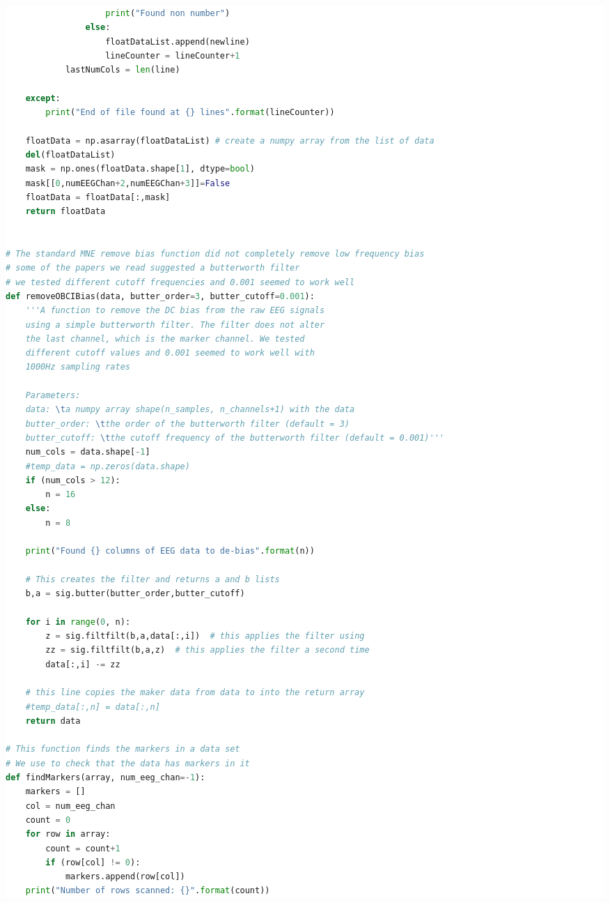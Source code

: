 ```python
                    print("Found non number")
                else:
                    floatDataList.append(newline)
                    lineCounter = lineCounter+1
            lastNumCols = len(line)

    except:
        print("End of file found at {} lines".format(lineCounter))

    floatData = np.asarray(floatDataList) # create a numpy array from the list of data
    del(floatDataList)
    mask = np.ones(floatData.shape[1], dtype=bool)
    mask[[0,numEEGChan+2,numEEGChan+3]]=False
    floatData = floatData[:,mask]
    return floatData


# The standard MNE remove bias function did not completely remove low frequency bias
# some of the papers we read suggested a butterworth filter
# we tested different cutoff frequencies and 0.001 seemed to work well
def removeOBCIBias(data, butter_order=3, butter_cutoff=0.001):
    '''A function to remove the DC bias from the raw EEG signals
    using a simple butterworth filter. The filter does not alter
    the last channel, which is the marker channel. We tested 
    different cutoff values and 0.001 seemed to work well with
    1000Hz sampling rates
    
    Parameters:
    data: \ta numpy array shape(n_samples, n_channels+1) with the data
    butter_order: \tthe order of the butterworth filter (default = 3)
    butter_cutoff: \tthe cutoff frequency of the butterworth filter (default = 0.001)'''
    num_cols = data.shape[-1]
    #temp_data = np.zeros(data.shape)
    if (num_cols > 12):
        n = 16
    else:
        n = 8
        
    print("Found {} columns of EEG data to de-bias".format(n))
    
    # This creates the filter and returns a and b lists
    b,a = sig.butter(butter_order,butter_cutoff)
    
    for i in range(0, n):
        z = sig.filtfilt(b,a,data[:,i])  # this applies the filter using 
        zz = sig.filtfilt(b,a,z)  # this applies the filter a second time 
        data[:,i] -= zz
    
    # this line copies the maker data from data to into the return array
    #temp_data[:,n] = data[:,n]
    return data

# This function finds the markers in a data set
# We use to check that the data has markers in it
def findMarkers(array, num_eeg_chan=-1):
    markers = []
    col = num_eeg_chan
    count = 0
    for row in array:
        count = count+1
        if (row[col] != 0):
            markers.append(row[col])
    print("Number of rows scanned: {}".format(count))
```
